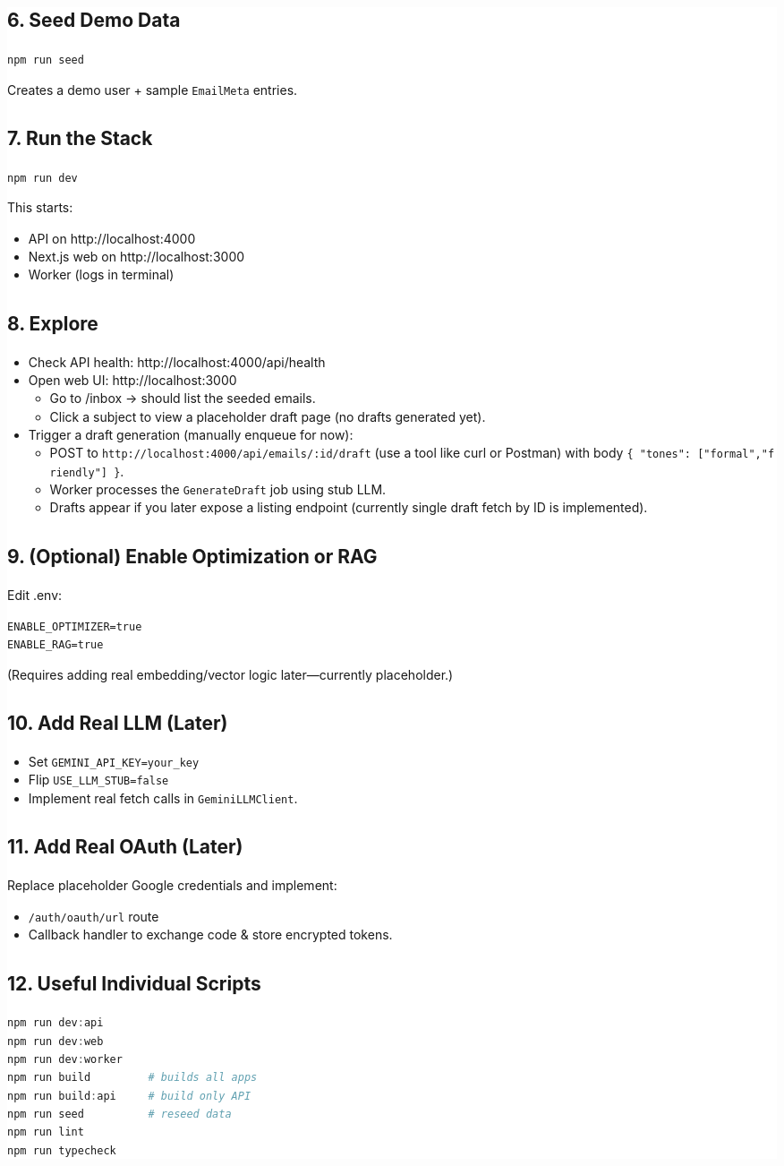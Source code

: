## 6. Seed Demo Data
```powershell
npm run seed
```
Creates a demo user + sample `EmailMeta` entries.

## 7. Run the Stack
```powershell
npm run dev
```
This starts:
- API on http://localhost:4000
- Next.js web on http://localhost:3000
- Worker (logs in terminal)

## 8. Explore
- Check API health: http://localhost:4000/api/health
- Open web UI: http://localhost:3000
  - Go to /inbox → should list the seeded emails.
  - Click a subject to view a placeholder draft page (no drafts generated yet).
- Trigger a draft generation (manually enqueue for now):
  - POST to `http://localhost:4000/api/emails/:id/draft` (use a tool like curl or Postman) with body `{ "tones": ["formal","friendly"] }`.
  - Worker processes the `GenerateDraft` job using stub LLM.
  - Drafts appear if you later expose a listing endpoint (currently single draft fetch by ID is implemented).

## 9. (Optional) Enable Optimization or RAG
Edit .env:
```
ENABLE_OPTIMIZER=true
ENABLE_RAG=true
```
(Requires adding real embedding/vector logic later—currently placeholder.)

## 10. Add Real LLM (Later)
- Set `GEMINI_API_KEY=your_key`
- Flip `USE_LLM_STUB=false`
- Implement real fetch calls in `GeminiLLMClient`.

## 11. Add Real OAuth (Later)
Replace placeholder Google credentials and implement:
- `/auth/oauth/url` route
- Callback handler to exchange code & store encrypted tokens.

## 12. Useful Individual Scripts
```powershell
npm run dev:api
npm run dev:web
npm run dev:worker
npm run build         # builds all apps
npm run build:api     # build only API
npm run seed          # reseed data
npm run lint
npm run typecheck
```
